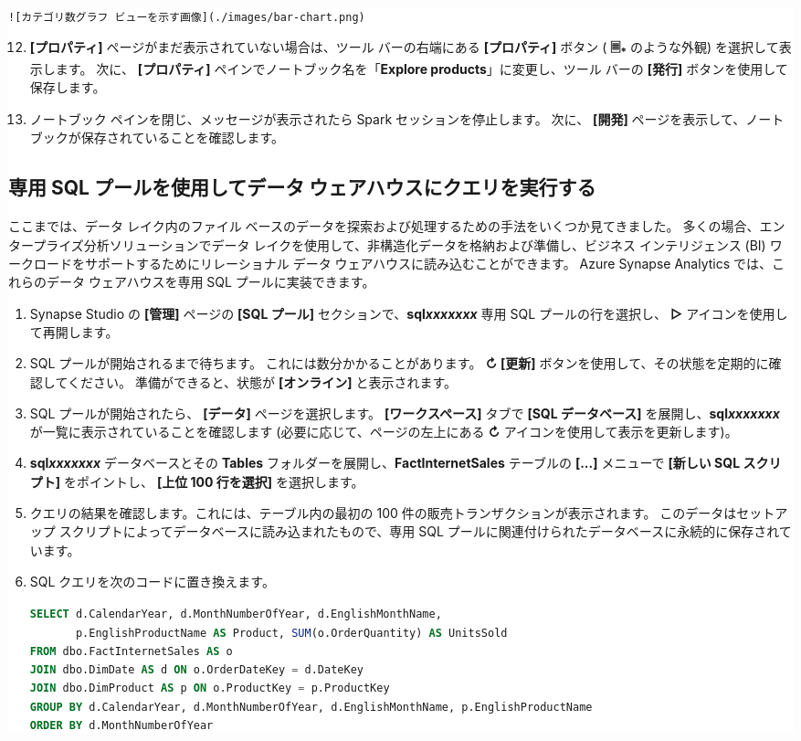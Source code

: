     ![カテゴリ数グラフ ビューを示す画像](./images/bar-chart.png)

12. **[プロパティ]** ページがまだ表示されていない場合は、ツール バーの右端にある **[プロパティ]** ボタン ( **&#128463;<sub>*</sub>** のような外観) を選択して表示します。 次に、 **[プロパティ]** ペインでノートブック名を「**Explore products**」に変更し、ツール バーの **[発行]** ボタンを使用して保存します。

13. ノートブック ペインを閉じ、メッセージが表示されたら Spark セッションを停止します。 次に、 **[開発]** ページを表示して、ノートブックが保存されていることを確認します。

## 専用 SQL プールを使用してデータ ウェアハウスにクエリを実行する

ここまでは、データ レイク内のファイル ベースのデータを探索および処理するための手法をいくつか見てきました。 多くの場合、エンタープライズ分析ソリューションでデータ レイクを使用して、非構造化データを格納および準備し、ビジネス インテリジェンス (BI) ワークロードをサポートするためにリレーショナル データ ウェアハウスに読み込むことができます。 Azure Synapse Analytics では、これらのデータ ウェアハウスを専用 SQL プールに実装できます。

1. Synapse Studio の **[管理]** ページの **[SQL プール]** セクションで、**sql*xxxxxxx*** 専用 SQL プールの行を選択し、 **&#9655;** アイコンを使用して再開します。
2. SQL プールが開始されるまで待ちます。 これには数分かかることがあります。 **&#8635; [更新]** ボタンを使用して、その状態を定期的に確認してください。 準備ができると、状態が **[オンライン]** と表示されます。
3. SQL プールが開始されたら、 **[データ]** ページを選択します。 **[ワークスペース]** タブで **[SQL データベース]** を展開し、**sql*xxxxxxx*** が一覧に表示されていることを確認します (必要に応じて、ページの左上にある **&#8635;** アイコンを使用して表示を更新します)。
4. **sql*xxxxxxx*** データベースとその **Tables** フォルダーを展開し、**FactInternetSales** テーブルの **[...]** メニューで **[新しい SQL スクリプト]** をポイントし、 **[上位 100 行を選択]** を選択します。
5. クエリの結果を確認します。これには、テーブル内の最初の 100 件の販売トランザクションが表示されます。 このデータはセットアップ スクリプトによってデータベースに読み込まれたもので、専用 SQL プールに関連付けられたデータベースに永続的に保存されています。
6. SQL クエリを次のコードに置き換えます。

    ```sql
    SELECT d.CalendarYear, d.MonthNumberOfYear, d.EnglishMonthName,
           p.EnglishProductName AS Product, SUM(o.OrderQuantity) AS UnitsSold
    FROM dbo.FactInternetSales AS o
    JOIN dbo.DimDate AS d ON o.OrderDateKey = d.DateKey
    JOIN dbo.DimProduct AS p ON o.ProductKey = p.ProductKey
    GROUP BY d.CalendarYear, d.MonthNumberOfYear, d.EnglishMonthName, p.EnglishProductName
    ORDER BY d.MonthNumberOfYear
    ```
